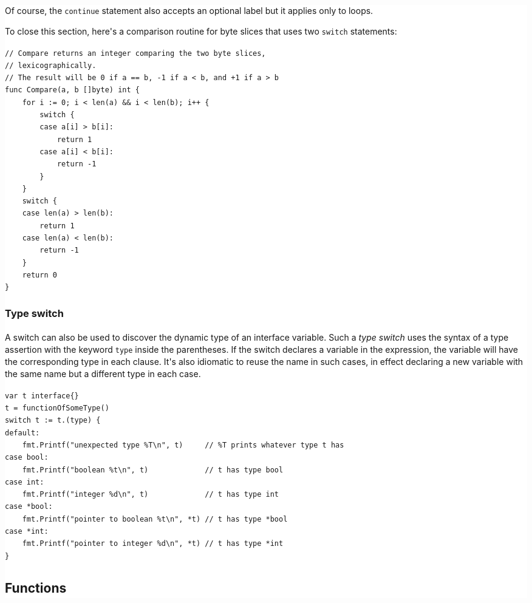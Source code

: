 
Of course, the `continue` statement also accepts an optional label but it applies only to loops. 

To close this section, here's a comparison routine for byte slices that uses two `switch` statements: 
    
    
    // Compare returns an integer comparing the two byte slices,
    // lexicographically.
    // The result will be 0 if a == b, -1 if a < b, and +1 if a > b
    func Compare(a, b []byte) int {
        for i := 0; i < len(a) && i < len(b); i++ {
            switch {
            case a[i] > b[i]:
                return 1
            case a[i] < b[i]:
                return -1
            }
        }
        switch {
        case len(a) > len(b):
            return 1
        case len(a) < len(b):
            return -1
        }
        return 0
    }
    

### Type switch

A switch can also be used to discover the dynamic type of an interface variable. Such a _type switch_ uses the syntax of a type assertion with the keyword `type` inside the parentheses. If the switch declares a variable in the expression, the variable will have the corresponding type in each clause. It's also idiomatic to reuse the name in such cases, in effect declaring a new variable with the same name but a different type in each case. 
    
    
    var t interface{}
    t = functionOfSomeType()
    switch t := t.(type) {
    default:
        fmt.Printf("unexpected type %T\n", t)     // %T prints whatever type t has
    case bool:
        fmt.Printf("boolean %t\n", t)             // t has type bool
    case int:
        fmt.Printf("integer %d\n", t)             // t has type int
    case *bool:
        fmt.Printf("pointer to boolean %t\n", *t) // t has type *bool
    case *int:
        fmt.Printf("pointer to integer %d\n", *t) // t has type *int
    }
    

## Functions
